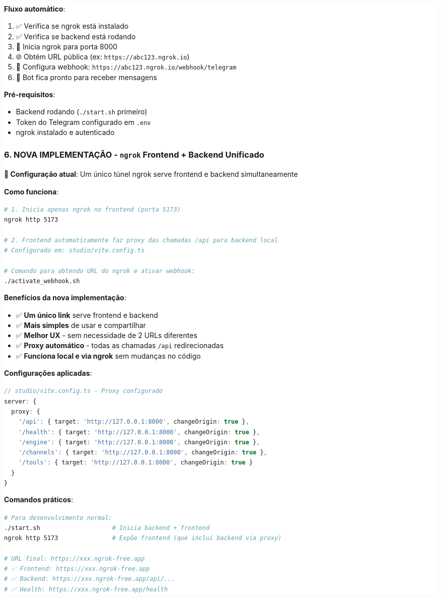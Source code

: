 **Fluxo automático**:
1. ✅ Verifica se ngrok está instalado
2. ✅ Verifica se backend está rodando
3. 🚀 Inicia ngrok para porta 8000
4. 🌐 Obtém URL pública (ex: `https://abc123.ngrok.io`)
5. 🔗 Configura webhook: `https://abc123.ngrok.io/webhook/telegram`
6. 📱 Bot fica pronto para receber mensagens

**Pré-requisitos**:
- Backend rodando (`./start.sh` primeiro)
- Token do Telegram configurado em `.env`
- ngrok instalado e autenticado

### 6. **NOVA IMPLEMENTAÇÃO** - `ngrok` Frontend + Backend Unificado

**🎯 Configuração atual**: Um único túnel ngrok serve frontend e backend simultaneamente

**Como funciona**:
```bash
# 1. Inicia apenas ngrok no frontend (porta 5173)
ngrok http 5173

# 2. Frontend automaticamente faz proxy das chamadas /api para backend local
# Configurado em: studio/vite.config.ts

# Comando para obtendo URL do ngrok e ativar webhook:
./activate_webhook.sh
```

**Benefícios da nova implementação**:
- ✅ **Um único link** serve frontend e backend
- ✅ **Mais simples** de usar e compartilhar
- ✅ **Melhor UX** - sem necessidade de 2 URLs diferentes
- ✅ **Proxy automático** - todas as chamadas `/api` redirecionadas
- ✅ **Funciona local e via ngrok** sem mudanças no código

**Configurações aplicadas**:
```typescript
// studio/vite.config.ts - Proxy configurado
server: {
  proxy: {
    '/api': { target: 'http://127.0.0.1:8000', changeOrigin: true },
    '/health': { target: 'http://127.0.0.1:8000', changeOrigin: true },
    '/engine': { target: 'http://127.0.0.1:8000', changeOrigin: true },
    '/channels': { target: 'http://127.0.0.1:8000', changeOrigin: true },
    '/tools': { target: 'http://127.0.0.1:8000', changeOrigin: true }
  }
}
```

**Comandos práticos**:
```bash
# Para desenvolvimento normal:
./start.sh                    # Inicia backend + frontend
ngrok http 5173               # Expõe frontend (que inclui backend via proxy)

# URL final: https://xxx.ngrok-free.app
# ✅ Frontend: https://xxx.ngrok-free.app
# ✅ Backend: https://xxx.ngrok-free.app/api/...
# ✅ Health: https://xxx.ngrok-free.app/health
```
